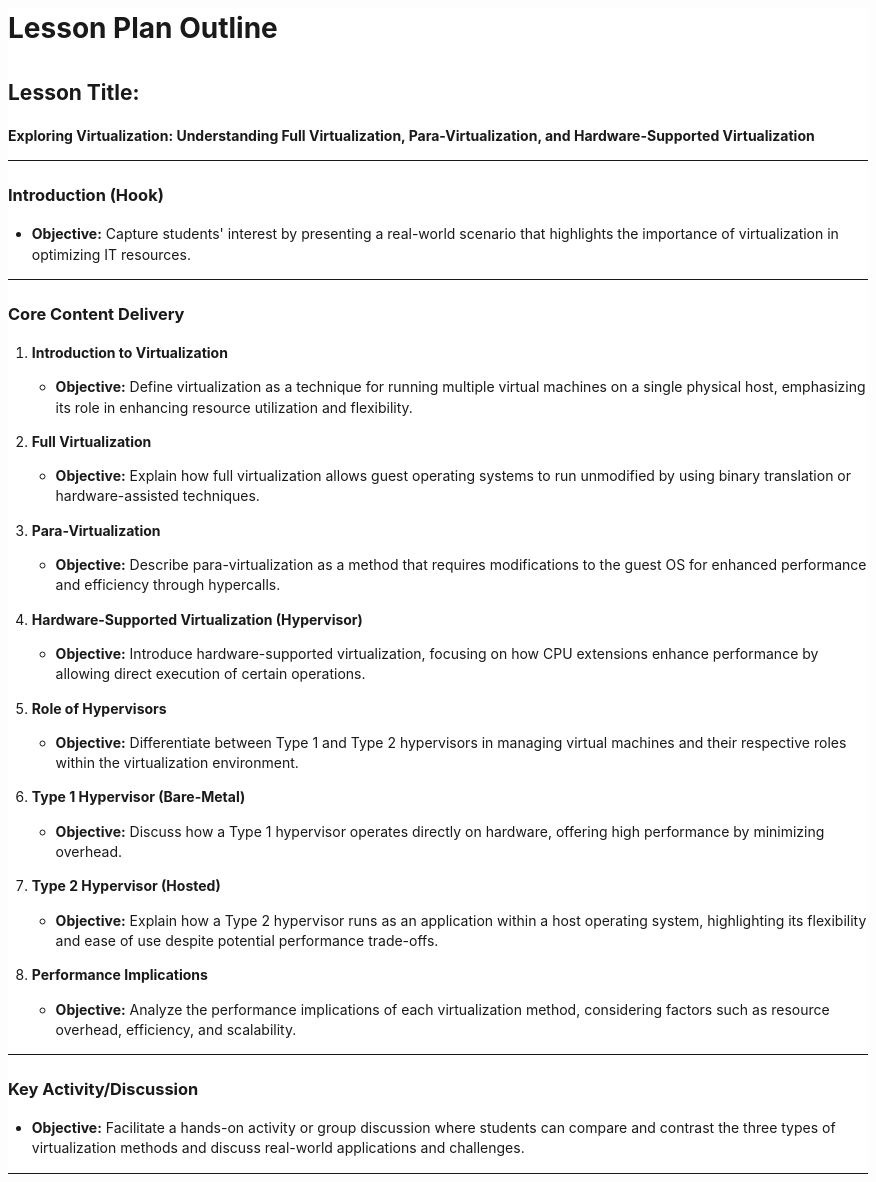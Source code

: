 # Lesson Plan Outline

## Lesson Title:
**Exploring Virtualization: Understanding Full Virtualization, Para-Virtualization, and Hardware-Supported Virtualization**

---

### Introduction (Hook)
- **Objective:** Capture students' interest by presenting a real-world scenario that highlights the importance of virtualization in optimizing IT resources.

---

### Core Content Delivery
1. **Introduction to Virtualization**
   - **Objective:** Define virtualization as a technique for running multiple virtual machines on a single physical host, emphasizing its role in enhancing resource utilization and flexibility.
   
2. **Full Virtualization**
   - **Objective:** Explain how full virtualization allows guest operating systems to run unmodified by using binary translation or hardware-assisted techniques.

3. **Para-Virtualization**
   - **Objective:** Describe para-virtualization as a method that requires modifications to the guest OS for enhanced performance and efficiency through hypercalls.
   
4. **Hardware-Supported Virtualization (Hypervisor)**
   - **Objective:** Introduce hardware-supported virtualization, focusing on how CPU extensions enhance performance by allowing direct execution of certain operations.

5. **Role of Hypervisors**
   - **Objective:** Differentiate between Type 1 and Type 2 hypervisors in managing virtual machines and their respective roles within the virtualization environment.
   
6. **Type 1 Hypervisor (Bare-Metal)**
   - **Objective:** Discuss how a Type 1 hypervisor operates directly on hardware, offering high performance by minimizing overhead.

7. **Type 2 Hypervisor (Hosted)**
   - **Objective:** Explain how a Type 2 hypervisor runs as an application within a host operating system, highlighting its flexibility and ease of use despite potential performance trade-offs.
   
8. **Performance Implications**
   - **Objective:** Analyze the performance implications of each virtualization method, considering factors such as resource overhead, efficiency, and scalability.

---

### Key Activity/Discussion
- **Objective:** Facilitate a hands-on activity or group discussion where students can compare and contrast the three types of virtualization methods and discuss real-world applications and challenges.

---